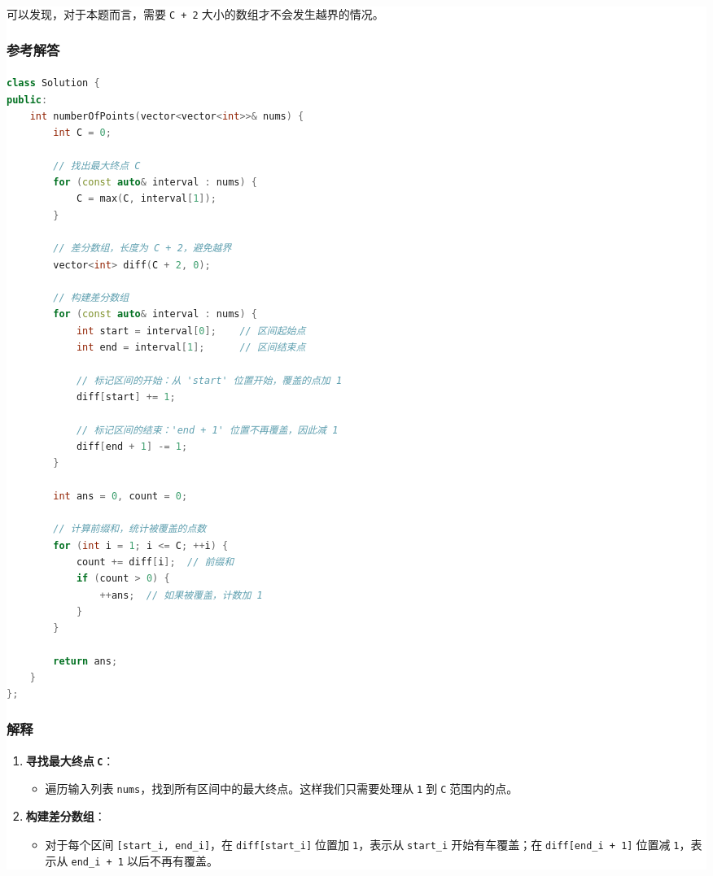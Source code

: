可以发现，对于本题而言，需要 `C + 2` 大小的数组才不会发生越界的情况。

### 参考解答

```cpp
class Solution {
public:
    int numberOfPoints(vector<vector<int>>& nums) {
        int C = 0;

        // 找出最大终点 C
        for (const auto& interval : nums) {
            C = max(C, interval[1]);
        }

        // 差分数组，长度为 C + 2，避免越界
        vector<int> diff(C + 2, 0);

        // 构建差分数组
        for (const auto& interval : nums) {
            int start = interval[0];    // 区间起始点
            int end = interval[1];      // 区间结束点

            // 标记区间的开始：从 'start' 位置开始，覆盖的点加 1
            diff[start] += 1;

            // 标记区间的结束：'end + 1' 位置不再覆盖，因此减 1
            diff[end + 1] -= 1;
        }

        int ans = 0, count = 0;

        // 计算前缀和，统计被覆盖的点数
        for (int i = 1; i <= C; ++i) {
            count += diff[i];  // 前缀和
            if (count > 0) {
                ++ans;  // 如果被覆盖，计数加 1
            }
        }

        return ans;
    }
};
```
### 解释

1. **寻找最大终点 `C`**：
    - 遍历输入列表 `nums`，找到所有区间中的最大终点。这样我们只需要处理从 `1` 到 `C` 范围内的点。

2. **构建差分数组**：
    - 对于每个区间 `[start_i, end_i]`，在 `diff[start_i]` 位置加 `1`，表示从 `start_i` 开始有车覆盖；在 `diff[end_i + 1]` 位置减 `1`，表示从 `end_i + 1` 以后不再有覆盖。
